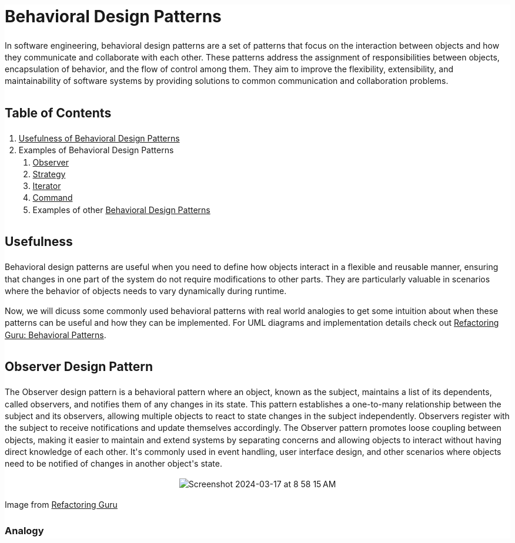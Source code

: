 # Behavioral Design Patterns

In software engineering, behavioral design patterns  are a set of patterns that focus on the interaction between objects and how they communicate and collaborate with each other. These patterns address the assignment of responsibilities between objects, encapsulation of behavior, and the flow of control among them. They aim to improve the flexibility, extensibility, and maintainability of software systems by providing solutions to common communication and collaboration problems.

## Table of Contents

1. [Usefulness of Behavioral Design Patterns](#use)
2. Examples of Behavioral Design Patterns
    1. [Observer](#obs)
    2. [Strategy](#str)
    3. [Iterator](#itr)
    4. [Command](#com)
    5. Examples of other [Behavioral Design Patterns](https://refactoring.guru/design-patterns/behavioral-patterns)

## Usefulness <a name="use"></a>

Behavioral design patterns are useful when you need to define how objects interact in a flexible and reusable manner, ensuring that changes in one part of the system do not require modifications to other parts. They are particularly valuable in scenarios where the behavior of objects needs to vary dynamically during runtime. 

Now, we will dicuss some commonly used behavioral patterns with real world analogies to get some intuition about when these patterns can be useful and how they can be implemented. For UML diagrams and implementation details check out [Refactoring Guru: Behavioral Patterns](https://refactoring.guru/design-patterns/behavioral-patterns). 

## Observer Design Pattern <a name="obs"></a>

The Observer design pattern is a behavioral pattern where an object, known as the subject, maintains a list of its dependents, called observers, and notifies them of any changes in its state. This pattern establishes a one-to-many relationship between the subject and its observers, allowing multiple objects to react to state changes in the subject independently. Observers register with the subject to receive notifications and update themselves accordingly. The Observer pattern promotes loose coupling between objects, making it easier to maintain and extend systems by separating concerns and allowing objects to interact without having direct knowledge of each other. It's commonly used in event handling, user interface design, and other scenarios where objects need to be notified of changes in another object's state.

<p align="center">
<img width="676" align="center" alt="Screenshot 2024-03-17 at 8 58 15 AM" src="https://github.com/paridhi26/CSC311Project/assets/85652265/f554584c-b2aa-4838-99b8-6a15c46310c7"> 
</p>

Image from [Refactoring Guru](https://refactoring.guru/design-patterns/observer)

### Analogy
